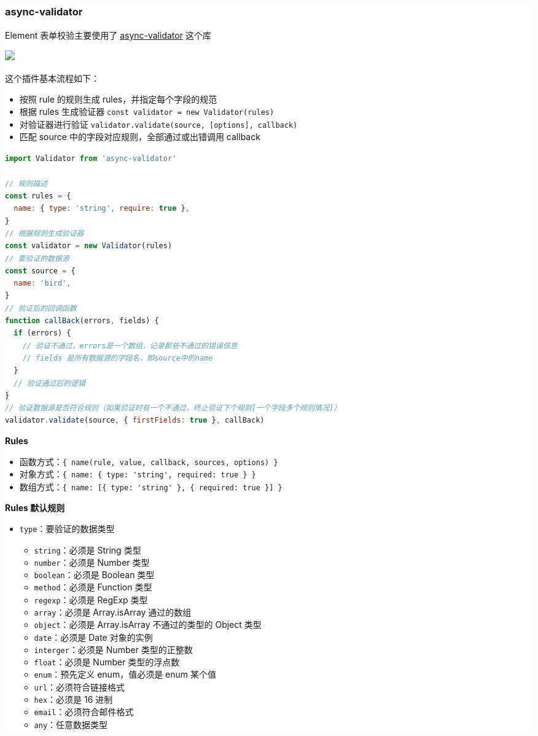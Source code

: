 ### async-validator

Element 表单校验主要使用了 [async-validator](https://github.com/yiminghe/async-validator) 这个库

![](https://gitee.com/lilyn/pic/raw/master/js-img/%E8%A1%A8%E5%8D%95%E6%BA%90%E7%A0%811.png)

这个插件基本流程如下：

- 按照 rule 的规则生成 rules，并指定每个字段的规范
- 根据 rules 生成验证器 `const validator = new Validator(rules)`
- 对验证器进行验证 `validator.validate(source, [options], callback)`
- 匹配 source 中的字段对应规则，全部通过或出错调用 callback

```js
import Validator from 'async-validator'

// 规则描述
const rules = {
  name: { type: 'string', require: true },
}
// 根据规则生成验证器
const validator = new Validator(rules)
// 要验证的数据源
const source = {
  name: 'bird',
}
// 验证后的回调函数
function callBack(errors, fields) {
  if (errors) {
    // 验证不通过，errors是一个数组，记录那些不通过的错误信息
    // fields 是所有数据源的字段名，即source中的name
  }
  // 验证通过后的逻辑
}
// 验证数据源是否符合规则（如果验证时有一个不通过，终止验证下个规则[一个字段多个规则情况]）
validator.validate(source, { firstFields: true }, callBack)
```

**Rules**

- 函数方式：`{ name(rule, value, callback, sources, options) }`
- 对象方式：`{ name: { type: 'string', required: true } }`
- 数组方式：`{ name: [{ type: 'string' }, { required: true }] }`

**Rules 默认规则**

- `type`：要验证的数据类型

  - `string`：必须是 String 类型
  - `number`：必须是 Number 类型
  - `boolean`：必须是 Boolean 类型
  - `method`：必须是 Function 类型
  - `regexp`：必须是 RegExp 类型
  - `array`：必须是 Array.isArray 通过的数组
  - `object`：必须是 Array.isArray 不通过的类型的 Object 类型
  - `date`：必须是 Date 对象的实例
  - `interger`：必须是 Number 类型的正整数
  - `float`：必须是 Number 类型的浮点数
  - `enum`：预先定义 enum，值必须是 enum 某个值
  - `url`：必须符合链接格式
  - `hex`：必须是 16 进制
  - `email`：必须符合邮件格式
  - `any`：任意数据类型
